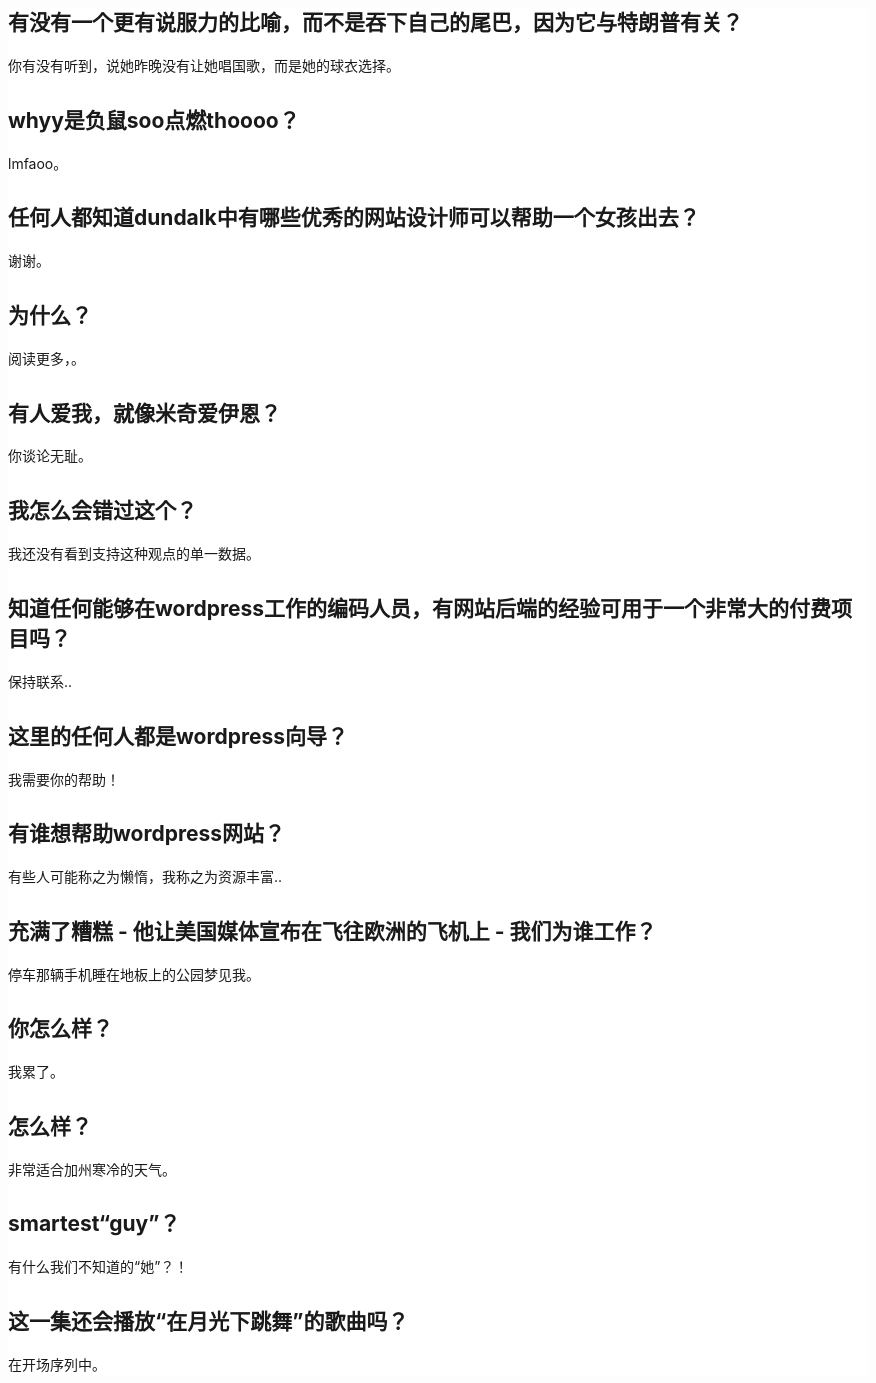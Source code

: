 ## 有没有一个更有说服力的比喻，而不是吞下自己的尾巴，因为它与特朗普有关？
你有没有听到，说她昨晚没有让她唱国歌，而是她的球衣选择。

##  whyy是负鼠soo点燃thoooo？
lmfaoo。

## 任何人都知道dundalk中有哪些优秀的网站设计师可以帮助一个女孩出去？
谢谢。

## 为什么？
阅读更多，。

## 有人爱我，就像米奇爱伊恩？
你谈论无耻。

## 我怎么会错过这个？
我还没有看到支持这种观点的单一数据。

## 知道任何能够在wordpress工作的编码人员，有网站后端的经验可用于一个非常大的付费项目吗？
保持联系..

## 这里的任何人都是wordpress向导？
我需要你的帮助！

## 有谁想帮助wordpress网站？
有些人可能称之为懒惰，我称之为资源丰富..

## 充满了糟糕 - 他让美国媒体宣布在飞往欧洲的飞机上 - 我们为谁工作？
停车那辆手机睡在地板上的公园梦见我。

## 你怎么样？
我累了。

##  怎么样？
非常适合加州寒冷的天气。

##  smartest“guy”？
有什么我们不知道的“她”？！

## 这一集还会播放“在月光下跳舞”的歌曲吗？
在开场序列中。
